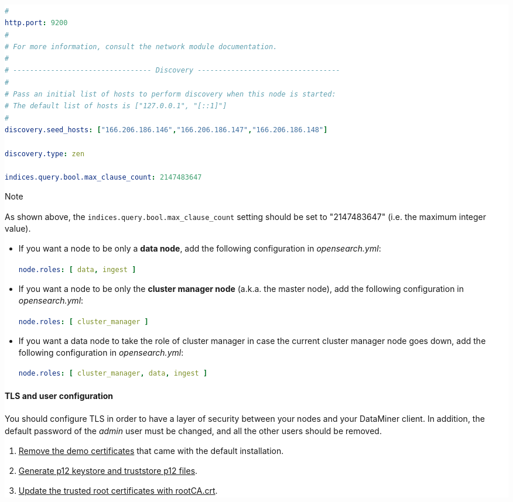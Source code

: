   ```yml
  #
  http.port: 9200
  #
  # For more information, consult the network module documentation.
  #
  # --------------------------------- Discovery ----------------------------------
  #
  # Pass an initial list of hosts to perform discovery when this node is started:
  # The default list of hosts is ["127.0.0.1", "[::1]"]
  #
  discovery.seed_hosts: ["166.206.186.146","166.206.186.147","166.206.186.148"]
  
  discovery.type: zen
  
  indices.query.bool.max_clause_count: 2147483647
  ```

  > [!NOTE]
  > As shown above, the `indices.query.bool.max_clause_count` setting should be set to "2147483647" (i.e. the maximum integer value).

- If you want a node to be only a **data node**, add the following configuration in *opensearch.yml*:

  ```yml
  node.roles: [ data, ingest ]
  ```

- If you want a node to be only the **cluster manager node** (a.k.a. the master node), add the following configuration in *opensearch.yml*:

  ```yml
  node.roles: [ cluster_manager ]
  ```

- If you want a data node to take the role of cluster manager in case the current cluster manager node goes down, add the following configuration in *opensearch.yml*:

  ```yml
  node.roles: [ cluster_manager, data, ingest ]
  ```

#### TLS and user configuration

You should configure TLS in order to have a layer of security between your nodes and your DataMiner client. In addition, the default password of the *admin* user must be changed, and all the other users should be removed.

1. [Remove the demo certificates](#remove-the-demo-certificates) that came with the default installation.

1. [Generate p12 keystore and truststore p12 files](#generate-p12-keystore-and-truststore-p12-files).

1. [Update the trusted root certificates with rootCA.crt](#update-the-trusted-root-certificates-with-rootcacrt).
